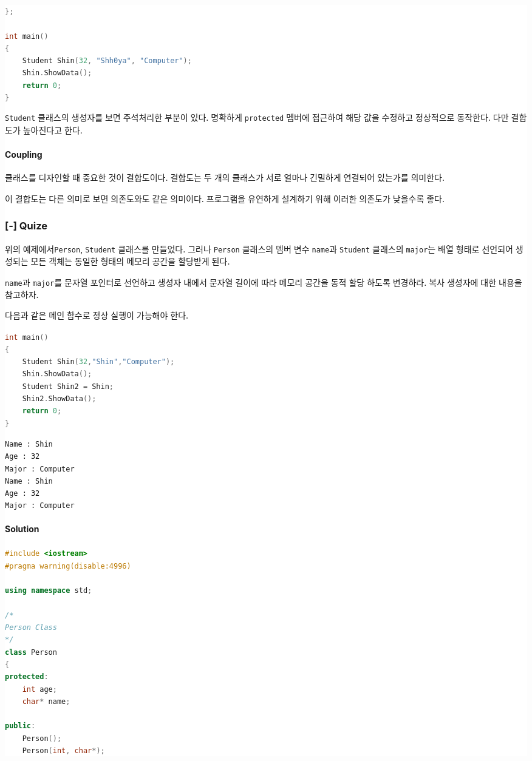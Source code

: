 ```c++
};

int main()
{
	Student Shin(32, "Shh0ya", "Computer");
	Shin.ShowData();
	return 0;
}
```

`Student` 클래스의 생성자를 보면 주석처리한 부분이 있다. 명확하게 `protected` 멤버에 접근하여 해당 값을 수정하고 정상적으로 동작한다. 다만 결합도가 높아진다고 한다. 

#### Coupling

클래스를 디자인할 때 중요한 것이 결합도이다. 결합도는 두 개의 클래스가 서로 얼마나 긴밀하게 연결되어 있는가를 의미한다.

이 결합도는 다른 의미로 보면 의존도와도 같은 의미이다. 프로그램을 유연하게 설계하기 위해 이러한 의존도가 낮을수록 좋다.

### [-] Quize

위의 예제에서`Person`, `Student` 클래스를 만들었다. 그러나 `Person` 클래스의 멤버 변수 `name`과 `Student` 클래스의 `major`는 배열 형태로 선언되어 생성되는 모든 객체는 동일한 형태의 메모리 공간을 할당받게 된다.

`name`과 `major`를 문자열 포인터로 선언하고 생성자 내에서 문자열 길이에 따라 메모리 공간을 동적 할당 하도록 변경하라. 복사 생성자에 대한 내용을 참고하자.

다음과 같은 메인 함수로 정상 실행이 가능해야 한다.

```c++
int main()
{
    Student Shin(32,"Shin","Computer");
    Shin.ShowData();
    Student Shin2 = Shin;
    Shin2.ShowData();
    return 0;
}
```

```
Name : Shin
Age : 32
Major : Computer
Name : Shin
Age : 32
Major : Computer
```

#### Solution

```c++
#include <iostream>
#pragma warning(disable:4996)

using namespace std;

/*
Person Class
*/
class Person
{
protected:
	int age;
	char* name;

public:
	Person();
	Person(int, char*);
```